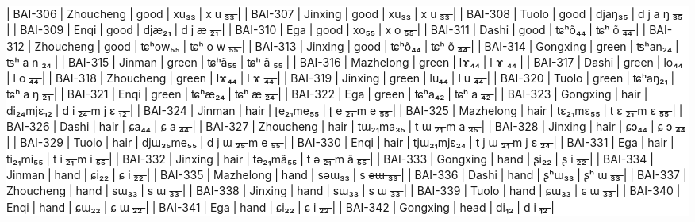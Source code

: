 | BAI-306 | Zhoucheng | good | xu₃₃ | x u <s> ₃₃ </s> |
| BAI-307 | Jinxing | good | xu₃₃ | x u <s> ₃₃ </s> |
| BAI-308 | Tuolo | good | djaŋ₃₅ | d j a ŋ <s> ₃₅ </s> |
| BAI-309 | Enqi | good | djæ₂₁ | d j æ <s> ₂₁ </s> |
| BAI-310 | Ega | good | xo₅₅ | x o <s> ₅₅ </s> |
| BAI-311 | Dashi | good | ʨʰõ₄₄ | ʨʰ õ <s> ₄₄ </s> |
| BAI-312 | Zhoucheng | good | ʨʰow₅₅ | ʨʰ o w <s> ₅₅ </s> |
| BAI-313 | Jinxing | good | ʨʰõ₄₄ | ʨʰ õ <s> ₄₄ </s> |
| BAI-314 | Gongxing | green | ʦʰan₂₄ | ʦʰ a n <s> ₂₄ </s> |
| BAI-315 | Jinman | green | ʨʰã₅₅ | ʨʰ ã <s> ₅₅ </s> |
| BAI-316 | Mazhelong | green | lɤ₄₄ | l ɤ <s> ₄₄ </s> |
| BAI-317 | Dashi | green | lo₄₄ | l o <s> ₄₄ </s> |
| BAI-318 | Zhoucheng | green | lɤ₄₄ | l ɤ <s> ₄₄ </s> |
| BAI-319 | Jinxing | green | lu₄₄ | l u <s> ₄₄ </s> |
| BAI-320 | Tuolo | green | ʨʰaŋ₂₁ | ʨʰ a ŋ <s> ₂₁ </s> |
| BAI-321 | Enqi | green | ʨʰæ₂₄ | ʨʰ æ <s> ₂₄ </s> |
| BAI-322 | Ega | green | ʨʰa₄₂ | ʨʰ a <s> ₄₂ </s> |
| BAI-323 | Gongxing | hair | di₂₄mjɛ₁₂ | d i <s> ₂₄ </s> m j ɛ <s> ₁₂ </s> |
| BAI-324 | Jinman | hair | ʈe₂₁me₅₅ | ʈ e <s> ₂₁ </s> m e <s> ₅₅ </s> |
| BAI-325 | Mazhelong | hair | tɛ₂₁mɛ₅₅ | t ɛ <s> ₂₁ </s> m ɛ <s> ₅₅ </s> |
| BAI-326 | Dashi | hair | ɕa₄₄ | ɕ a <s> ₄₄ </s> |
| BAI-327 | Zhoucheng | hair | tɯ₂₁ma₃₅ | t ɯ <s> ₂₁ </s> m a <s> ₃₅ </s> |
| BAI-328 | Jinxing | hair | ɕɔ₄₄ | ɕ ɔ <s> ₄₄ </s> |
| BAI-329 | Tuolo | hair | djɯ₃₅me₅₅ | d j ɯ <s> ₃₅ </s> m e <s> ₅₅ </s> |
| BAI-330 | Enqi | hair | tjɯ₂₁mjɛ₂₄ | t j ɯ <s> ₂₁ </s> m j ɛ <s> ₂₄ </s> |
| BAI-331 | Ega | hair | ti₂₁mi₅₅ | t i <s> ₂₁ </s> m i <s> ₅₅ </s> |
| BAI-332 | Jinxing | hair | tǝ₂₁mã₅₅ | t ǝ <s> ₂₁ </s> m ã <s> ₅₅ </s> |
| BAI-333 | Gongxing | hand | ʂi₂₂ | ʂ i <s> ₂₂ </s> |
| BAI-334 | Jinman | hand | ɕi₂₂ | ɕ i <s> ₂₂ </s> |
| BAI-335 | Mazhelong | hand | sǝɯ₃₃ | s <s> ǝɯ </s> <s> ₃₃ </s> |
| BAI-336 | Dashi | hand | ʂʰɯ₃₃ | ʂʰ ɯ <s> ₃₃ </s> |
| BAI-337 | Zhoucheng | hand | sɯ₃₃ | s ɯ <s> ₃₃ </s> |
| BAI-338 | Jinxing | hand | sɯ₃₃ | s ɯ <s> ₃₃ </s> |
| BAI-339 | Tuolo | hand | ɕɯ₃₃ | ɕ ɯ <s> ₃₃ </s> |
| BAI-340 | Enqi | hand | ɕɯ₂₂ | ɕ ɯ <s> ₂₂ </s> |
| BAI-341 | Ega | hand | ɕi₂₂ | ɕ i <s> ₂₂ </s> |
| BAI-342 | Gongxing | head | di₁₂ | d i <s> ₁₂ </s> |